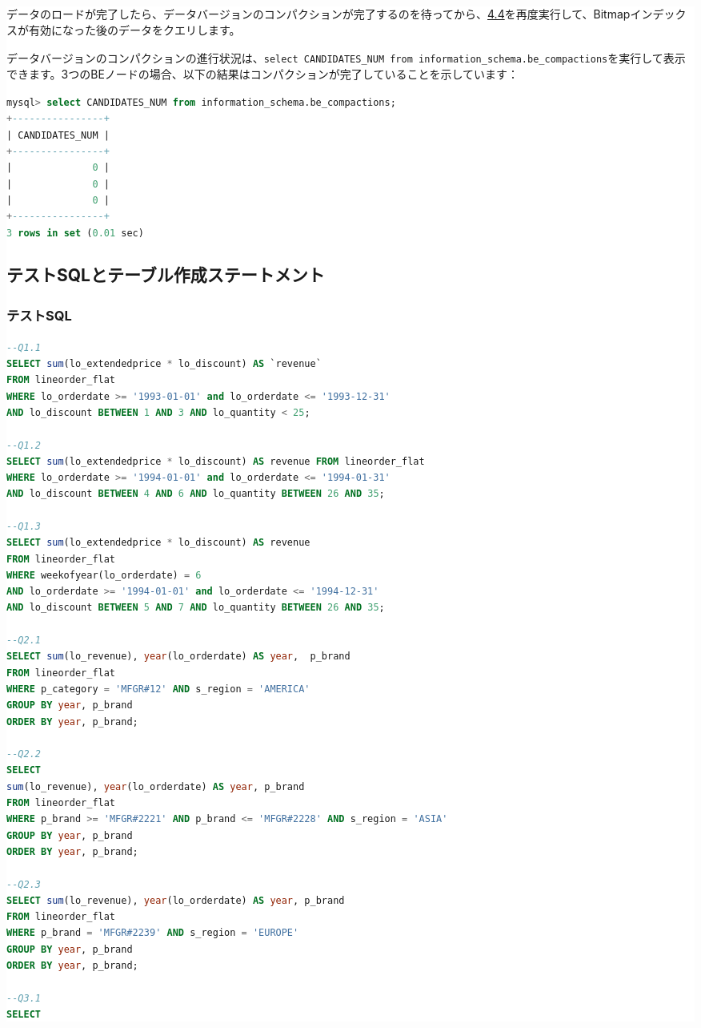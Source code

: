 データのロードが完了したら、データバージョンのコンパクションが完了するのを待ってから、[4.4](#query-data)を再度実行して、Bitmapインデックスが有効になった後のデータをクエリします。

データバージョンのコンパクションの進行状況は、`select CANDIDATES_NUM from information_schema.be_compactions`を実行して表示できます。3つのBEノードの場合、以下の結果はコンパクションが完了していることを示しています：

```SQL
mysql> select CANDIDATES_NUM from information_schema.be_compactions;
+----------------+
| CANDIDATES_NUM |
+----------------+
|              0 |
|              0 |
|              0 |
+----------------+
3 rows in set (0.01 sec)
```

## テストSQLとテーブル作成ステートメント

### テストSQL

```SQL
--Q1.1 
SELECT sum(lo_extendedprice * lo_discount) AS `revenue` 
FROM lineorder_flat 
WHERE lo_orderdate >= '1993-01-01' and lo_orderdate <= '1993-12-31'
AND lo_discount BETWEEN 1 AND 3 AND lo_quantity < 25; 
 
--Q1.2 
SELECT sum(lo_extendedprice * lo_discount) AS revenue FROM lineorder_flat  
WHERE lo_orderdate >= '1994-01-01' and lo_orderdate <= '1994-01-31'
AND lo_discount BETWEEN 4 AND 6 AND lo_quantity BETWEEN 26 AND 35; 
 
--Q1.3 
SELECT sum(lo_extendedprice * lo_discount) AS revenue 
FROM lineorder_flat 
WHERE weekofyear(lo_orderdate) = 6
AND lo_orderdate >= '1994-01-01' and lo_orderdate <= '1994-12-31' 
AND lo_discount BETWEEN 5 AND 7 AND lo_quantity BETWEEN 26 AND 35; 
 
--Q2.1 
SELECT sum(lo_revenue), year(lo_orderdate) AS year,  p_brand 
FROM lineorder_flat 
WHERE p_category = 'MFGR#12' AND s_region = 'AMERICA' 
GROUP BY year, p_brand 
ORDER BY year, p_brand; 
 
--Q2.2
SELECT 
sum(lo_revenue), year(lo_orderdate) AS year, p_brand 
FROM lineorder_flat 
WHERE p_brand >= 'MFGR#2221' AND p_brand <= 'MFGR#2228' AND s_region = 'ASIA' 
GROUP BY year, p_brand 
ORDER BY year, p_brand; 
  
--Q2.3
SELECT sum(lo_revenue), year(lo_orderdate) AS year, p_brand 
FROM lineorder_flat 
WHERE p_brand = 'MFGR#2239' AND s_region = 'EUROPE' 
GROUP BY year, p_brand 
ORDER BY year, p_brand; 
 
--Q3.1
SELECT
```